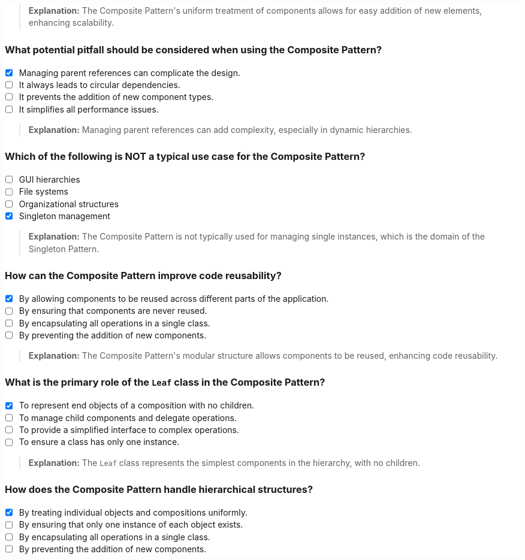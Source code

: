 > **Explanation:** The Composite Pattern's uniform treatment of components allows for easy addition of new elements, enhancing scalability.

### What potential pitfall should be considered when using the Composite Pattern?

- [x] Managing parent references can complicate the design.
- [ ] It always leads to circular dependencies.
- [ ] It prevents the addition of new component types.
- [ ] It simplifies all performance issues.

> **Explanation:** Managing parent references can add complexity, especially in dynamic hierarchies.

### Which of the following is NOT a typical use case for the Composite Pattern?

- [ ] GUI hierarchies
- [ ] File systems
- [ ] Organizational structures
- [x] Singleton management

> **Explanation:** The Composite Pattern is not typically used for managing single instances, which is the domain of the Singleton Pattern.

### How can the Composite Pattern improve code reusability?

- [x] By allowing components to be reused across different parts of the application.
- [ ] By ensuring that components are never reused.
- [ ] By encapsulating all operations in a single class.
- [ ] By preventing the addition of new components.

> **Explanation:** The Composite Pattern's modular structure allows components to be reused, enhancing code reusability.

### What is the primary role of the `Leaf` class in the Composite Pattern?

- [x] To represent end objects of a composition with no children.
- [ ] To manage child components and delegate operations.
- [ ] To provide a simplified interface to complex operations.
- [ ] To ensure a class has only one instance.

> **Explanation:** The `Leaf` class represents the simplest components in the hierarchy, with no children.

### How does the Composite Pattern handle hierarchical structures?

- [x] By treating individual objects and compositions uniformly.
- [ ] By ensuring that only one instance of each object exists.
- [ ] By encapsulating all operations in a single class.
- [ ] By preventing the addition of new components.
